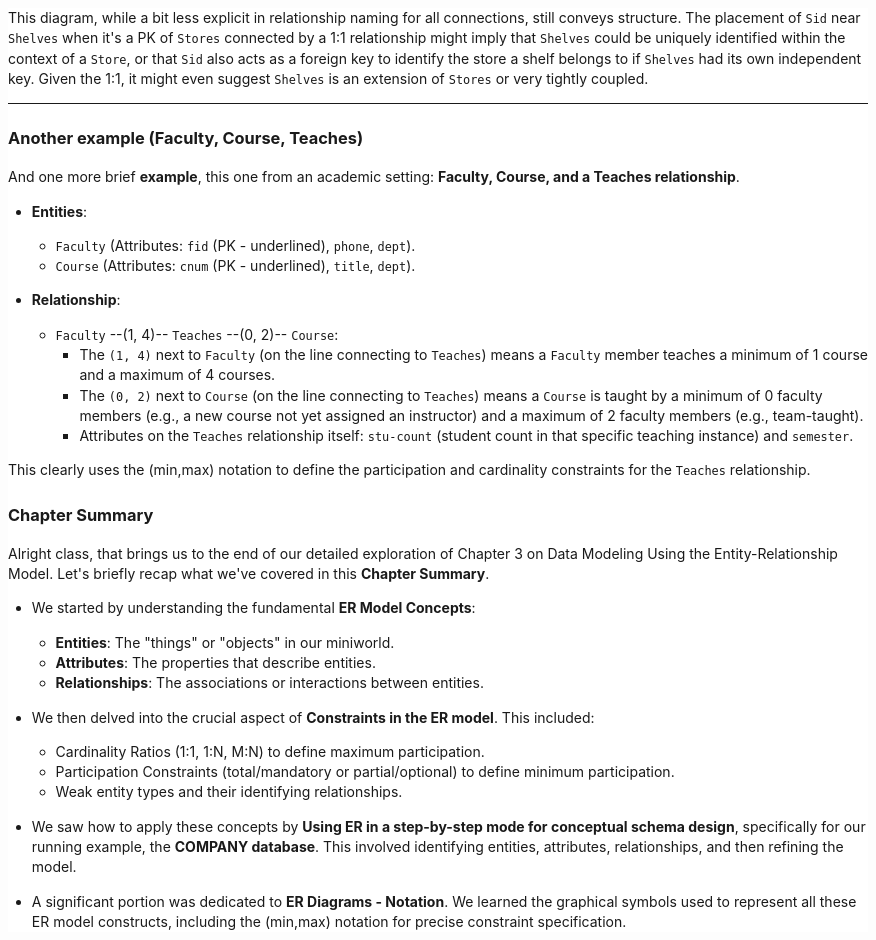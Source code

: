 This diagram, while a bit less explicit in relationship naming for all connections, still conveys structure. The placement of `Sid` near `Shelves` when it's a PK of `Stores` connected by a 1:1 relationship might imply that `Shelves` could be uniquely identified within the context of a `Store`, or that `Sid` also acts as a foreign key to identify the store a shelf belongs to if `Shelves` had its own independent key. Given the 1:1, it might even suggest `Shelves` is an extension of `Stores` or very tightly coupled.

---

### Another example (Faculty, Course, Teaches)

And one more brief **example**, this one from an academic setting: **Faculty, Course, and a Teaches relationship**.

*   **Entities**:
    *   `Faculty` (Attributes: `fid` (PK - underlined), `phone`, `dept`).
    *   `Course` (Attributes: `cnum` (PK - underlined), `title`, `dept`).

*   **Relationship**:
    *   `Faculty` --(1, 4)-- `Teaches` --(0, 2)-- `Course`:
        *   The `(1, 4)` next to `Faculty` (on the line connecting to `Teaches`) means a `Faculty` member teaches a minimum of 1 course and a maximum of 4 courses.
        *   The `(0, 2)` next to `Course` (on the line connecting to `Teaches`) means a `Course` is taught by a minimum of 0 faculty members (e.g., a new course not yet assigned an instructor) and a maximum of 2 faculty members (e.g., team-taught).
        *   Attributes on the `Teaches` relationship itself: `stu-count` (student count in that specific teaching instance) and `semester`.

This clearly uses the (min,max) notation to define the participation and cardinality constraints for the `Teaches` relationship.

<div class="page-break"></div>

### Chapter Summary

Alright class, that brings us to the end of our detailed exploration of Chapter 3 on Data Modeling Using the Entity-Relationship Model. Let's briefly recap what we've covered in this **Chapter Summary**.

*   We started by understanding the fundamental **ER Model Concepts**:
    *   **Entities**: The "things" or "objects" in our miniworld.
    *   **Attributes**: The properties that describe entities.
    *   **Relationships**: The associations or interactions between entities.

*   We then delved into the crucial aspect of **Constraints in the ER model**. This included:
    *   Cardinality Ratios (1:1, 1:N, M:N) to define maximum participation.
    *   Participation Constraints (total/mandatory or partial/optional) to define minimum participation.
    *   Weak entity types and their identifying relationships.

*   We saw how to apply these concepts by **Using ER in a step-by-step mode for conceptual schema design**, specifically for our running example, the **COMPANY database**. This involved identifying entities, attributes, relationships, and then refining the model.

*   A significant portion was dedicated to **ER Diagrams - Notation**. We learned the graphical symbols used to represent all these ER model constructs, including the (min,max) notation for precise constraint specification.
